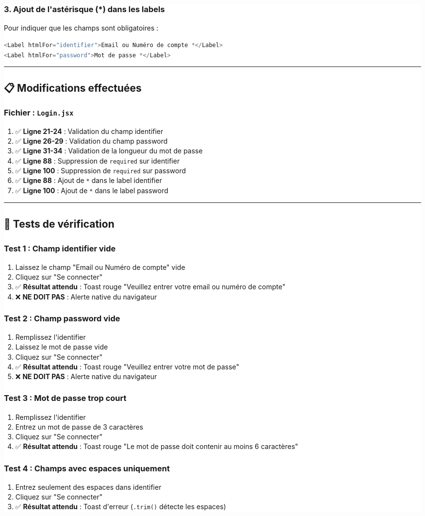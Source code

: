 ### 3. Ajout de l'astérisque (*) dans les labels

Pour indiquer que les champs sont obligatoires :
```javascript
<Label htmlFor="identifier">Email ou Numéro de compte *</Label>
<Label htmlFor="password">Mot de passe *</Label>
```

---

## 📋 Modifications effectuées

### Fichier : `Login.jsx`

1. ✅ **Ligne 21-24** : Validation du champ identifier
2. ✅ **Ligne 26-29** : Validation du champ password
3. ✅ **Ligne 31-34** : Validation de la longueur du mot de passe
4. ✅ **Ligne 88** : Suppression de `required` sur identifier
5. ✅ **Ligne 100** : Suppression de `required` sur password
6. ✅ **Ligne 88** : Ajout de `*` dans le label identifier
7. ✅ **Ligne 100** : Ajout de `*` dans le label password

---

## 🧪 Tests de vérification

### Test 1 : Champ identifier vide
1. Laissez le champ "Email ou Numéro de compte" vide
2. Cliquez sur "Se connecter"
3. ✅ **Résultat attendu** : Toast rouge "Veuillez entrer votre email ou numéro de compte"
4. ❌ **NE DOIT PAS** : Alerte native du navigateur

### Test 2 : Champ password vide
1. Remplissez l'identifier
2. Laissez le mot de passe vide
3. Cliquez sur "Se connecter"
4. ✅ **Résultat attendu** : Toast rouge "Veuillez entrer votre mot de passe"
5. ❌ **NE DOIT PAS** : Alerte native du navigateur

### Test 3 : Mot de passe trop court
1. Remplissez l'identifier
2. Entrez un mot de passe de 3 caractères
3. Cliquez sur "Se connecter"
4. ✅ **Résultat attendu** : Toast rouge "Le mot de passe doit contenir au moins 6 caractères"

### Test 4 : Champs avec espaces uniquement
1. Entrez seulement des espaces dans identifier
2. Cliquez sur "Se connecter"
3. ✅ **Résultat attendu** : Toast d'erreur (`.trim()` détecte les espaces)
